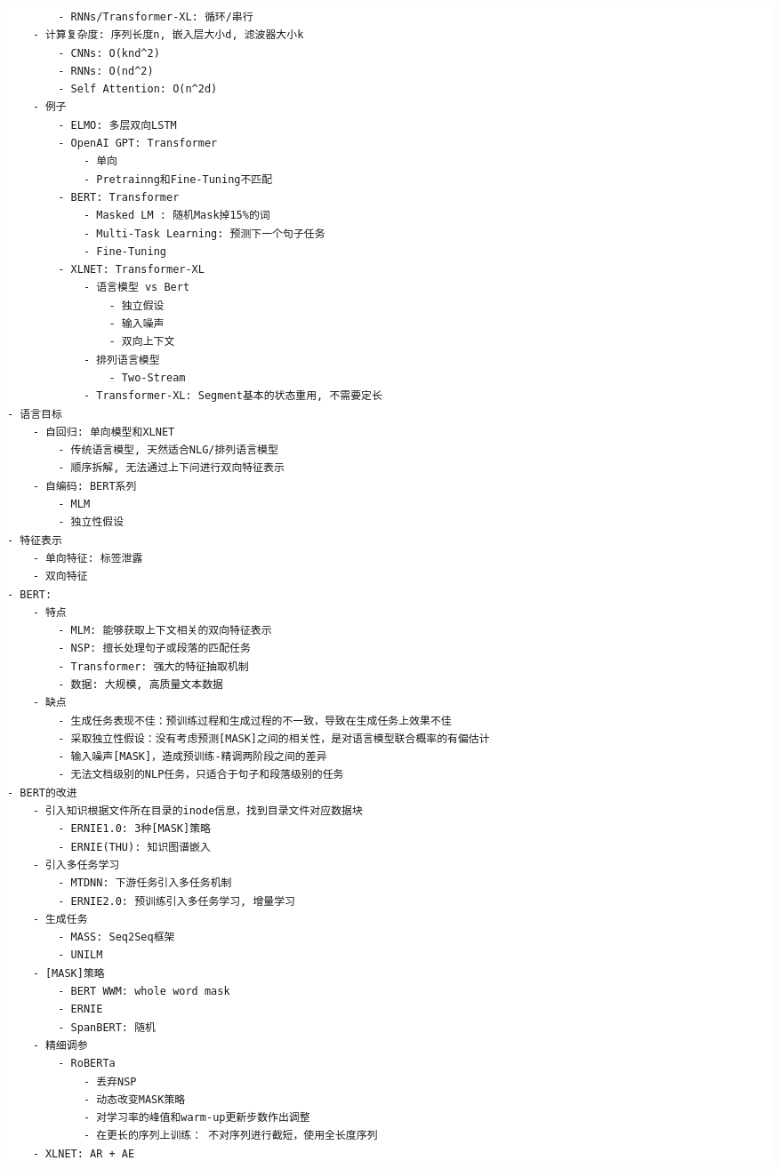             - RNNs/Transformer-XL: 循环/串行
        - 计算复杂度: 序列长度n, 嵌入层大小d, 滤波器大小k
            - CNNs: O(knd^2)
            - RNNs: O(nd^2)
            - Self Attention: O(n^2d)
        - 例子
            - ELMO: 多层双向LSTM
            - OpenAI GPT: Transformer
                - 单向
                - Pretrainng和Fine-Tuning不匹配
            - BERT: Transformer
                - Masked LM : 随机Mask掉15%的词
                - Multi-Task Learning: 预测下一个句子任务 
                - Fine-Tuning
            - XLNET: Transformer-XL
                - 语言模型 vs Bert
                    - 独立假设
                    - 输入噪声
                    - 双向上下文
                - 排列语言模型
                    - Two-Stream
                - Transformer-XL: Segment基本的状态重用, 不需要定长
    - 语言目标
        - 自回归: 单向模型和XLNET
            - 传统语言模型, 天然适合NLG/排列语言模型
            - 顺序拆解, 无法通过上下问进行双向特征表示
        - 自编码: BERT系列
            - MLM
            - 独立性假设
    - 特征表示
        - 单向特征: 标签泄露
        - 双向特征
    - BERT:
        - 特点
            - MLM: 能够获取上下文相关的双向特征表示
            - NSP: 擅长处理句子或段落的匹配任务
            - Transformer: 强大的特征抽取机制
            - 数据: 大规模, 高质量文本数据
        - 缺点
            - 生成任务表现不佳：预训练过程和生成过程的不一致，导致在生成任务上效果不佳
            - 采取独立性假设：没有考虑预测[MASK]之间的相关性，是对语言模型联合概率的有偏估计
            - 输入噪声[MASK]，造成预训练-精调两阶段之间的差异
            - 无法文档级别的NLP任务，只适合于句子和段落级别的任务
    - BERT的改进
        - 引入知识根据文件所在目录的inode信息，找到目录文件对应数据块
            - ERNIE1.0: 3种[MASK]策略
            - ERNIE(THU): 知识图谱嵌入
        - 引入多任务学习
            - MTDNN: 下游任务引入多任务机制
            - ERNIE2.0: 预训练引入多任务学习, 增量学习
        - 生成任务
            - MASS: Seq2Seq框架
            - UNILM
        - [MASK]策略
            - BERT WWM: whole word mask
            - ERNIE
            - SpanBERT: 随机
        - 精细调参
            - RoBERTa
                - 丢弃NSP
                - 动态改变MASK策略
                - 对学习率的峰值和warm-up更新步数作出调整
                - 在更长的序列上训练： 不对序列进行截短，使用全长度序列
        - XLNET: AR + AE